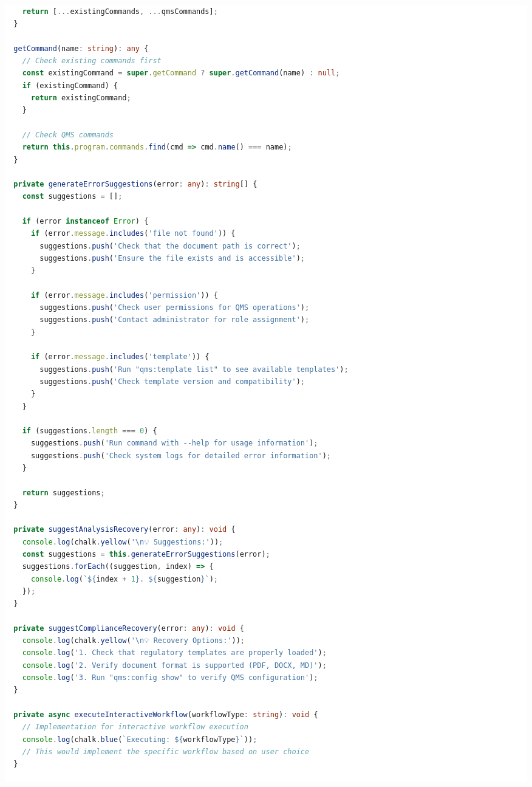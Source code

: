 ```typescript
    return [...existingCommands, ...qmsCommands];
  }
  
  getCommand(name: string): any {
    // Check existing commands first
    const existingCommand = super.getCommand ? super.getCommand(name) : null;
    if (existingCommand) {
      return existingCommand;
    }
    
    // Check QMS commands
    return this.program.commands.find(cmd => cmd.name() === name);
  }
  
  private generateErrorSuggestions(error: any): string[] {
    const suggestions = [];
    
    if (error instanceof Error) {
      if (error.message.includes('file not found')) {
        suggestions.push('Check that the document path is correct');
        suggestions.push('Ensure the file exists and is accessible');
      }
      
      if (error.message.includes('permission')) {
        suggestions.push('Check user permissions for QMS operations');
        suggestions.push('Contact administrator for role assignment');
      }
      
      if (error.message.includes('template')) {
        suggestions.push('Run "qms:template list" to see available templates');
        suggestions.push('Check template version and compatibility');
      }
    }
    
    if (suggestions.length === 0) {
      suggestions.push('Run command with --help for usage information');
      suggestions.push('Check system logs for detailed error information');
    }
    
    return suggestions;
  }
  
  private suggestAnalysisRecovery(error: any): void {
    console.log(chalk.yellow('\n💡 Suggestions:'));
    const suggestions = this.generateErrorSuggestions(error);
    suggestions.forEach((suggestion, index) => {
      console.log(`${index + 1}. ${suggestion}`);
    });
  }
  
  private suggestComplianceRecovery(error: any): void {
    console.log(chalk.yellow('\n💡 Recovery Options:'));
    console.log('1. Check that regulatory templates are properly loaded');
    console.log('2. Verify document format is supported (PDF, DOCX, MD)');
    console.log('3. Run "qms:config show" to verify QMS configuration');
  }
  
  private async executeInteractiveWorkflow(workflowType: string): void {
    // Implementation for interactive workflow execution
    console.log(chalk.blue(`Executing: ${workflowType}`));
    // This would implement the specific workflow based on user choice
  }
  
```